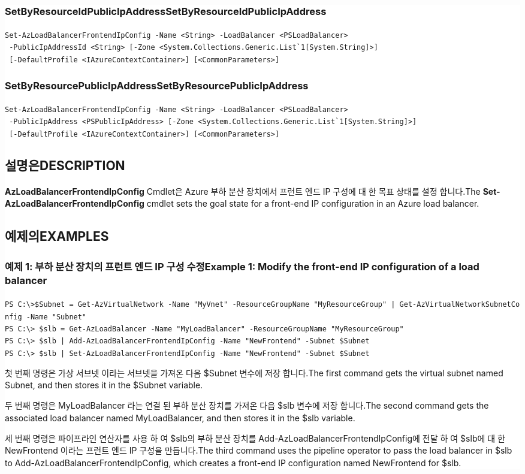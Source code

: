 ### <span data-ttu-id="605ae-107">SetByResourceIdPublicIpAddress</span><span class="sxs-lookup"><span data-stu-id="605ae-107">SetByResourceIdPublicIpAddress</span></span>
```
Set-AzLoadBalancerFrontendIpConfig -Name <String> -LoadBalancer <PSLoadBalancer>
 -PublicIpAddressId <String> [-Zone <System.Collections.Generic.List`1[System.String]>]
 [-DefaultProfile <IAzureContextContainer>] [<CommonParameters>]
```

### <span data-ttu-id="605ae-108">SetByResourcePublicIpAddress</span><span class="sxs-lookup"><span data-stu-id="605ae-108">SetByResourcePublicIpAddress</span></span>
```
Set-AzLoadBalancerFrontendIpConfig -Name <String> -LoadBalancer <PSLoadBalancer>
 -PublicIpAddress <PSPublicIpAddress> [-Zone <System.Collections.Generic.List`1[System.String]>]
 [-DefaultProfile <IAzureContextContainer>] [<CommonParameters>]
```

## <span data-ttu-id="605ae-109">설명은</span><span class="sxs-lookup"><span data-stu-id="605ae-109">DESCRIPTION</span></span>
<span data-ttu-id="605ae-110">**AzLoadBalancerFrontendIpConfig** Cmdlet은 Azure 부하 분산 장치에서 프런트 엔드 IP 구성에 대 한 목표 상태를 설정 합니다.</span><span class="sxs-lookup"><span data-stu-id="605ae-110">The **Set-AzLoadBalancerFrontendIpConfig** cmdlet sets the goal state for a front-end IP configuration in an Azure load balancer.</span></span>

## <span data-ttu-id="605ae-111">예제의</span><span class="sxs-lookup"><span data-stu-id="605ae-111">EXAMPLES</span></span>

### <span data-ttu-id="605ae-112">예제 1: 부하 분산 장치의 프런트 엔드 IP 구성 수정</span><span class="sxs-lookup"><span data-stu-id="605ae-112">Example 1: Modify the front-end IP configuration of a load balancer</span></span>
```
PS C:\>$Subnet = Get-AzVirtualNetwork -Name "MyVnet" -ResourceGroupName "MyResourceGroup" | Get-AzVirtualNetworkSubnetConfig -Name "Subnet"
PS C:\> $slb = Get-AzLoadBalancer -Name "MyLoadBalancer" -ResourceGroupName "MyResourceGroup"
PS C:\> $slb | Add-AzLoadBalancerFrontendIpConfig -Name "NewFrontend" -Subnet $Subnet
PS C:\> $slb | Set-AzLoadBalancerFrontendIpConfig -Name "NewFrontend" -Subnet $Subnet
```

<span data-ttu-id="605ae-113">첫 번째 명령은 가상 서브넷 이라는 서브넷을 가져온 다음 $Subnet 변수에 저장 합니다.</span><span class="sxs-lookup"><span data-stu-id="605ae-113">The first command gets the virtual subnet named Subnet, and then stores it in the $Subnet variable.</span></span>

<span data-ttu-id="605ae-114">두 번째 명령은 MyLoadBalancer 라는 연결 된 부하 분산 장치를 가져온 다음 $slb 변수에 저장 합니다.</span><span class="sxs-lookup"><span data-stu-id="605ae-114">The second command gets the associated load balancer named MyLoadBalancer, and then stores it in the $slb variable.</span></span>

<span data-ttu-id="605ae-115">세 번째 명령은 파이프라인 연산자를 사용 하 여 $slb의 부하 분산 장치를 Add-AzLoadBalancerFrontendIpConfig에 전달 하 여 $slb에 대 한 NewFrontend 이라는 프런트 엔드 IP 구성을 만듭니다.</span><span class="sxs-lookup"><span data-stu-id="605ae-115">The third command uses the pipeline operator to pass the load balancer in $slb to Add-AzLoadBalancerFrontendIpConfig, which creates a front-end IP configuration named NewFrontend for $slb.</span></span>
